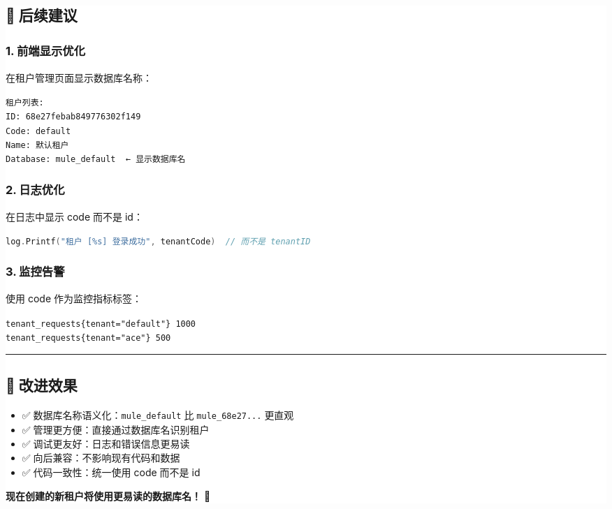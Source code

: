 ## 📝 后续建议

### 1. 前端显示优化

在租户管理页面显示数据库名称：

```
租户列表:
ID: 68e27febab849776302f149
Code: default
Name: 默认租户
Database: mule_default  ← 显示数据库名
```

### 2. 日志优化

在日志中显示 code 而不是 id：

```go
log.Printf("租户 [%s] 登录成功", tenantCode)  // 而不是 tenantID
```

### 3. 监控告警

使用 code 作为监控指标标签：

```
tenant_requests{tenant="default"} 1000
tenant_requests{tenant="ace"} 500
```

---

## 🎉 改进效果

- ✅ 数据库名称语义化：`mule_default` 比 `mule_68e27...` 更直观
- ✅ 管理更方便：直接通过数据库名识别租户
- ✅ 调试更友好：日志和错误信息更易读
- ✅ 向后兼容：不影响现有代码和数据
- ✅ 代码一致性：统一使用 code 而不是 id

**现在创建的新租户将使用更易读的数据库名！** 🎊

